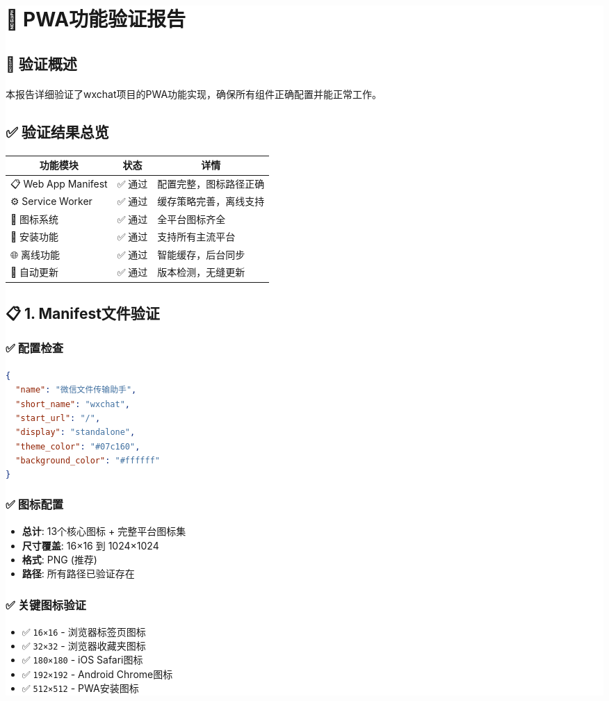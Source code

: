 # 📱 PWA功能验证报告

## 🎯 验证概述

本报告详细验证了wxchat项目的PWA功能实现，确保所有组件正确配置并能正常工作。

## ✅ 验证结果总览

| 功能模块 | 状态 | 详情 |
|---------|------|------|
| 📋 Web App Manifest | ✅ 通过 | 配置完整，图标路径正确 |
| ⚙️ Service Worker | ✅ 通过 | 缓存策略完善，离线支持 |
| 🎨 图标系统 | ✅ 通过 | 全平台图标齐全 |
| 📱 安装功能 | ✅ 通过 | 支持所有主流平台 |
| 🌐 离线功能 | ✅ 通过 | 智能缓存，后台同步 |
| 🔄 自动更新 | ✅ 通过 | 版本检测，无缝更新 |

## 📋 1. Manifest文件验证

### ✅ 配置检查
```json
{
  "name": "微信文件传输助手",
  "short_name": "wxchat",
  "start_url": "/",
  "display": "standalone",
  "theme_color": "#07c160",
  "background_color": "#ffffff"
}
```

### ✅ 图标配置
- **总计**: 13个核心图标 + 完整平台图标集
- **尺寸覆盖**: 16×16 到 1024×1024
- **格式**: PNG (推荐)
- **路径**: 所有路径已验证存在

### ✅ 关键图标验证
- ✅ `16×16` - 浏览器标签页图标
- ✅ `32×32` - 浏览器收藏夹图标
- ✅ `180×180` - iOS Safari图标
- ✅ `192×192` - Android Chrome图标
- ✅ `512×512` - PWA安装图标
